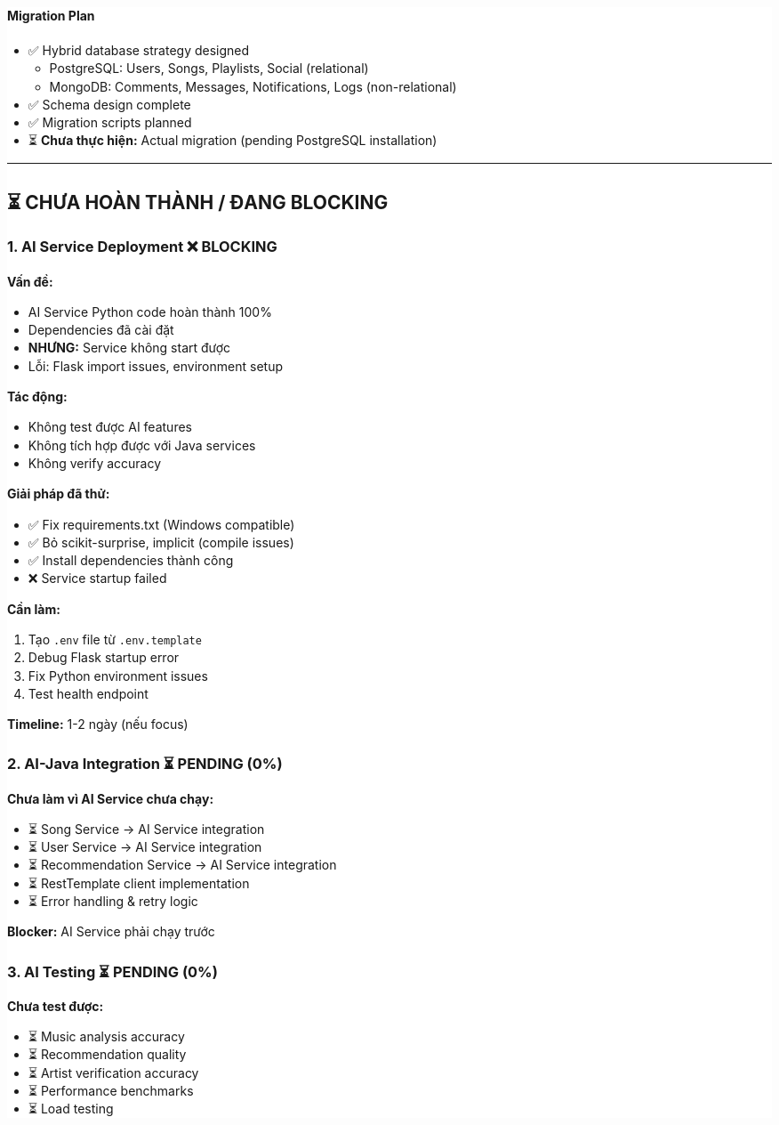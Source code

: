 #### **Migration Plan**
- ✅ Hybrid database strategy designed
  - PostgreSQL: Users, Songs, Playlists, Social (relational)
  - MongoDB: Comments, Messages, Notifications, Logs (non-relational)
- ✅ Schema design complete
- ✅ Migration scripts planned
- ⏳ **Chưa thực hiện:** Actual migration (pending PostgreSQL installation)

---

## ⏳ CHƯA HOÀN THÀNH / ĐANG BLOCKING

### **1. AI Service Deployment** ❌ **BLOCKING**

**Vấn đề:**
- AI Service Python code hoàn thành 100%
- Dependencies đã cài đặt
- **NHƯNG:** Service không start được
- Lỗi: Flask import issues, environment setup

**Tác động:**
- Không test được AI features
- Không tích hợp được với Java services
- Không verify accuracy

**Giải pháp đã thử:**
- ✅ Fix requirements.txt (Windows compatible)
- ✅ Bỏ scikit-surprise, implicit (compile issues)
- ✅ Install dependencies thành công
- ❌ Service startup failed

**Cần làm:**
1. Tạo `.env` file từ `.env.template`
2. Debug Flask startup error
3. Fix Python environment issues
4. Test health endpoint

**Timeline:** 1-2 ngày (nếu focus)

### **2. AI-Java Integration** ⏳ **PENDING** (0%)

**Chưa làm vì AI Service chưa chạy:**
- ⏳ Song Service → AI Service integration
- ⏳ User Service → AI Service integration  
- ⏳ Recommendation Service → AI Service integration
- ⏳ RestTemplate client implementation
- ⏳ Error handling & retry logic

**Blocker:** AI Service phải chạy trước

### **3. AI Testing** ⏳ **PENDING** (0%)

**Chưa test được:**
- ⏳ Music analysis accuracy
- ⏳ Recommendation quality
- ⏳ Artist verification accuracy
- ⏳ Performance benchmarks
- ⏳ Load testing
